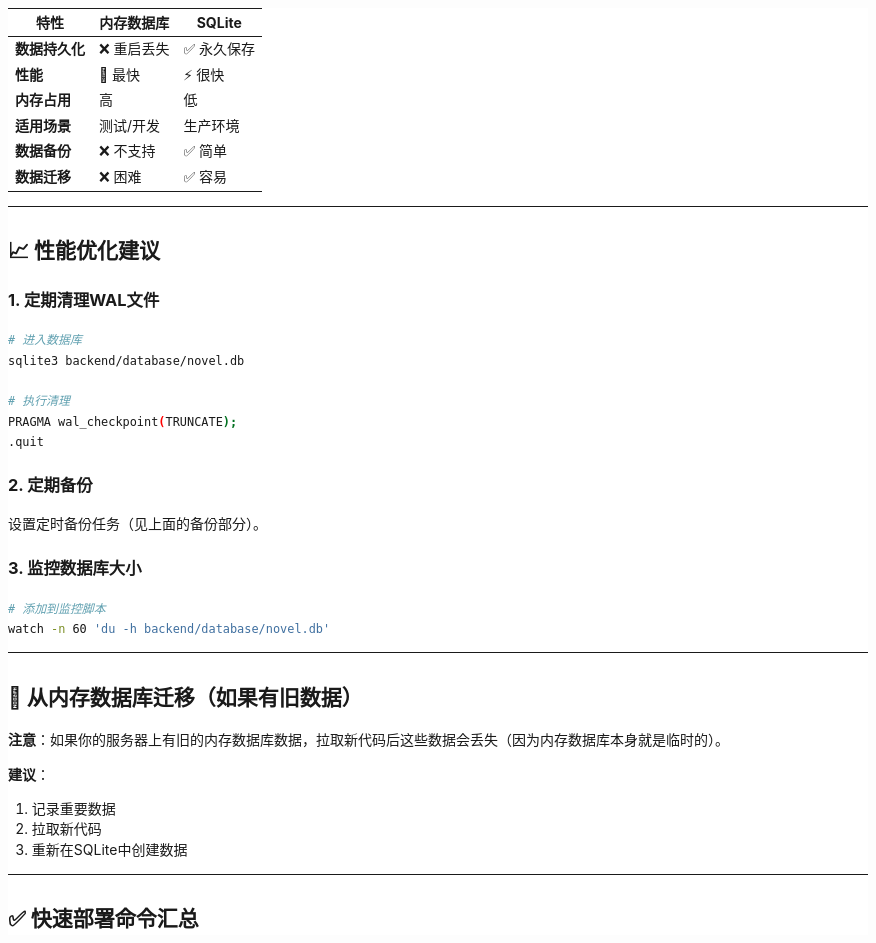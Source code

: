 | 特性 | 内存数据库 | SQLite |
|------|-----------|--------|
| **数据持久化** | ❌ 重启丢失 | ✅ 永久保存 |
| **性能** | 🚀 最快 | ⚡ 很快 |
| **内存占用** | 高 | 低 |
| **适用场景** | 测试/开发 | 生产环境 |
| **数据备份** | ❌ 不支持 | ✅ 简单 |
| **数据迁移** | ❌ 困难 | ✅ 容易 |

---

## 📈 性能优化建议

### 1. 定期清理WAL文件

```bash
# 进入数据库
sqlite3 backend/database/novel.db

# 执行清理
PRAGMA wal_checkpoint(TRUNCATE);
.quit
```

### 2. 定期备份

设置定时备份任务（见上面的备份部分）。

### 3. 监控数据库大小

```bash
# 添加到监控脚本
watch -n 60 'du -h backend/database/novel.db'
```

---

## 🔄 从内存数据库迁移（如果有旧数据）

**注意**：如果你的服务器上有旧的内存数据库数据，拉取新代码后这些数据会丢失（因为内存数据库本身就是临时的）。

**建议**：
1. 记录重要数据
2. 拉取新代码
3. 重新在SQLite中创建数据

---

## ✅ 快速部署命令汇总
